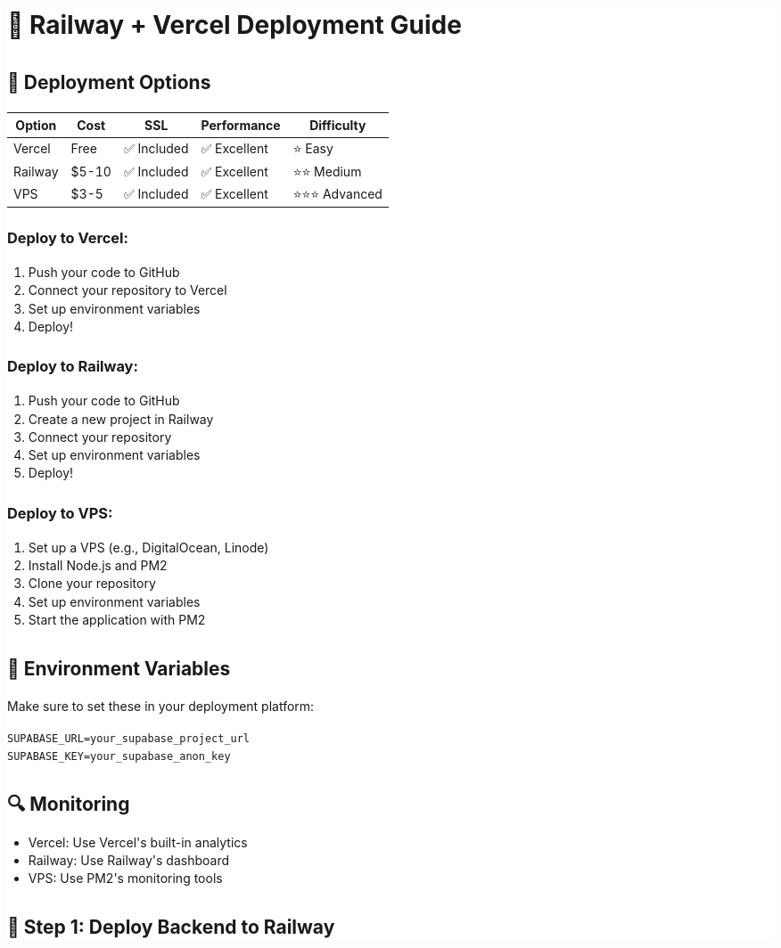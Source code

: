 # 🚀 Railway + Vercel Deployment Guide

## 🚀 Deployment Options

| Option | Cost | SSL | Performance | Difficulty |
|--------|------|-----|-------------|------------|
| Vercel | Free | ✅ Included | ✅ Excellent | ⭐ Easy |
| Railway | $5-10 | ✅ Included | ✅ Excellent | ⭐⭐ Medium |
| VPS | $3-5 | ✅ Included | ✅ Excellent | ⭐⭐⭐ Advanced |

### Deploy to Vercel:
1. Push your code to GitHub
2. Connect your repository to Vercel
3. Set up environment variables
4. Deploy!

### Deploy to Railway:
1. Push your code to GitHub
2. Create a new project in Railway
3. Connect your repository
4. Set up environment variables
5. Deploy!

### Deploy to VPS:
1. Set up a VPS (e.g., DigitalOcean, Linode)
2. Install Node.js and PM2
3. Clone your repository
4. Set up environment variables
5. Start the application with PM2

## 📝 Environment Variables

Make sure to set these in your deployment platform:

```env
SUPABASE_URL=your_supabase_project_url
SUPABASE_KEY=your_supabase_anon_key
```

## 🔍 Monitoring

- Vercel: Use Vercel's built-in analytics
- Railway: Use Railway's dashboard
- VPS: Use PM2's monitoring tools

## 🔧 **Step 1: Deploy Backend to Railway**
